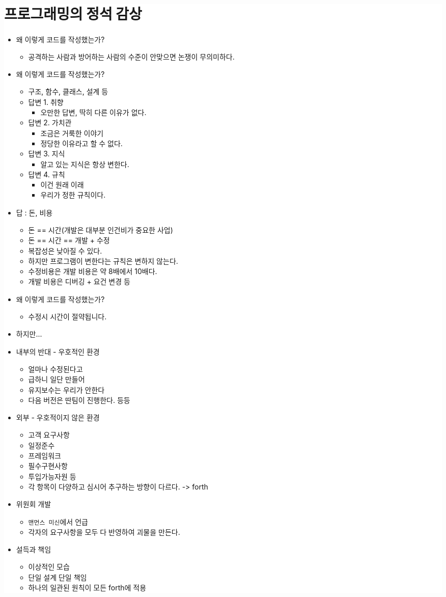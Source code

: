 # 프로그래밍의 정석 감상

* 왜 이렇게 코드를 작성했는가?
    * 공격하는 사람과 방어하는 사람의 수준이 안맞으면 논쟁이 무의미하다.

* 왜 이렇게 코드를 작성했는가?
    * 구조, 함수, 클래스, 설계 등
    * 답변 1. 취향
        * 오만한 답변, 딱히 다른 이유가 없다.
    * 답변 2. 가치관
        * 조금은 거룩한 이야기
        * 정당한 이유라고 할 수 없다.
    * 답변 3. 지식
        * 알고 있는 지식은 항상 변한다.
    * 답변 4. 규칙
        * 이건 원래 이래
        * 우리가 정한 규칙이다.

* 답 : 돈, 비용
    * 돈 == 시간(개발은 대부분 인건비가 중요한 사업)
    * 돈 == 시간 == 개발 + 수정
    * 복잡성은 낮아질 수 있다.
    * 하지만 프로그램이 변한다는 규칙은 변하지 않는다.
    * 수정비용은 개발 비용은 약 8배에서 10배다.
    * 개발 비용은 디버깅 + 요건 변경 등

* 왜 이렇게 코드를 작성했는가?
    * 수정시 시간이 절약됩니다.

* 하지만...

* 내부의 반대 - 우호적인 환경
    * 얼마나 수정된다고
    * 급하니 일단 만들어
    * 유지보수는 우리가 안한다
    * 다음 버전은 딴팀이 진행한다. 등등

* 외부 - 우호적이지 않은 환경
    * 고객 요구사항
    * 일정준수
    * 프레임워크
    * 필수구현사항
    * 투입가능자원 등
    * 각 항목이 다양하고 심시어 추구하는 방향이 다르다. -> forth

* 위원회 개발
    * `맨먼스 미신`에서 언급
    * 각자의 요구사항을 모두 다 반영하여 괴물을 만든다.

* 설득과 책임
    * 이상적인 모습
    * 단일 설계 단일 책임
    * 하나의 일관된 원칙이 모든 forth에 적용
